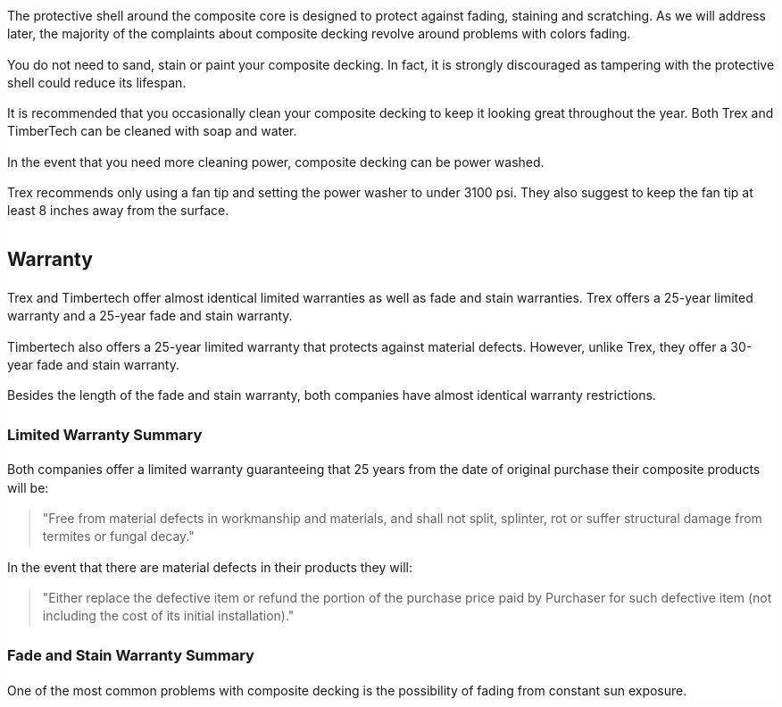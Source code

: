 The protective shell around the composite core is designed to protect against fading, staining and scratching. As we will address later, the majority of the complaints about composite decking revolve around problems with colors fading.

You do not need to sand, stain or paint your composite decking. In fact, it is strongly discouraged as tampering with the protective shell could reduce its lifespan.

It is recommended that you occasionally clean your composite decking to keep it looking great throughout the year. Both Trex and TimberTech can be cleaned with soap and water.

In the event that you need more cleaning power, composite decking can be power washed. 

Trex recommends only using a fan tip and setting the power washer to under 3100 psi. They also suggest to keep the fan tip at least 8 inches away from the surface.



## Warranty



Trex and Timbertech offer almost identical limited warranties as well as fade and stain warranties. Trex offers a 25-year limited warranty and a 25-year fade and stain warranty.

Timbertech also offers a 25-year limited warranty that protects against material defects. However, unlike Trex, they offer a 30-year fade and stain warranty.

Besides the length of the fade and stain warranty, both companies have almost identical warranty restrictions.



### Limited Warranty Summary



Both companies offer a limited warranty guaranteeing that 25 years from the date of original purchase their composite products will be: 



<blockquote>"Free from material defects in workmanship and materials, and shall not split, splinter, rot or suffer structural damage from termites or fungal decay."</blockquote>



In the event that there are material defects in their products they will: 



<blockquote>"Either replace the defective item or refund the portion of the purchase price paid by Purchaser for such defective item (not including the cost of its initial installation)."</blockquote>





### Fade and Stain Warranty Summary



One of the most common problems with composite decking is the possibility of fading from constant sun exposure. 
